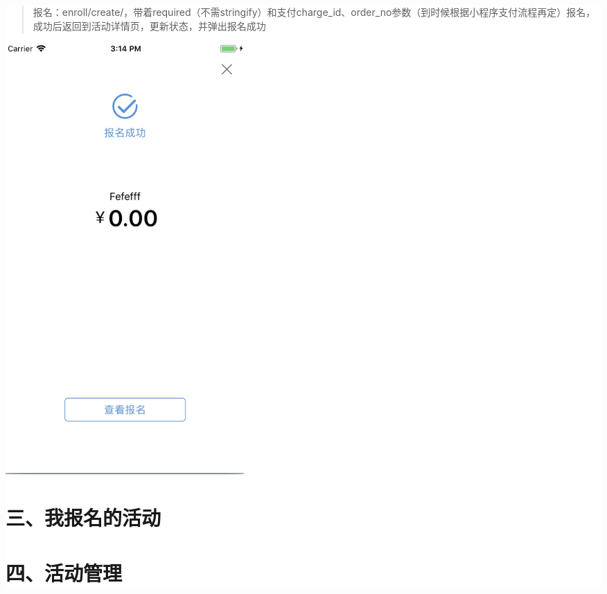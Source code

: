 > 报名：enroll/create/，带着required（不需stringify）和支付charge_id、order_no参数（到时候根据小程序支付流程再定）报名，成功后返回到活动详情页，更新状态，并弹出报名成功

<img src="media/15175557086060.jpg" style="width: 40%"/>

# 三、我报名的活动

# 四、活动管理

